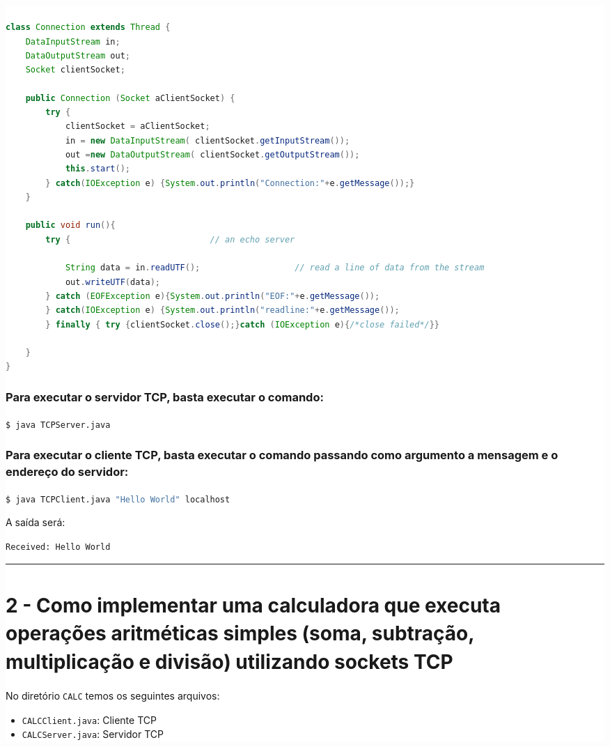 ```java

class Connection extends Thread {
	DataInputStream in;
	DataOutputStream out;
	Socket clientSocket;

	public Connection (Socket aClientSocket) {
		try {
			clientSocket = aClientSocket;
			in = new DataInputStream( clientSocket.getInputStream());
			out =new DataOutputStream( clientSocket.getOutputStream());
			this.start();
		} catch(IOException e) {System.out.println("Connection:"+e.getMessage());}
	}

	public void run(){
		try {			                 // an echo server

			String data = in.readUTF();	                  // read a line of data from the stream
			out.writeUTF(data);
		} catch (EOFException e){System.out.println("EOF:"+e.getMessage());
		} catch(IOException e) {System.out.println("readline:"+e.getMessage());
		} finally { try {clientSocket.close();}catch (IOException e){/*close failed*/}}
	
	}
}
```

### Para executar o servidor TCP, basta executar o comando:
```bash
$ java TCPServer.java
```

### Para executar o cliente TCP, basta executar o comando passando como argumento a mensagem e o endereço do servidor:
```bash
$ java TCPClient.java "Hello World" localhost
```
A saída será:
```bash
Received: Hello World
```
---
# 2 - Como implementar uma calculadora que executa operações aritméticas simples (soma, subtração, multiplicação e divisão) utilizando sockets TCP

No diretório `CALC` temos os seguintes arquivos:
- `CALCClient.java`: Cliente TCP
- `CALCServer.java`: Servidor TCP
